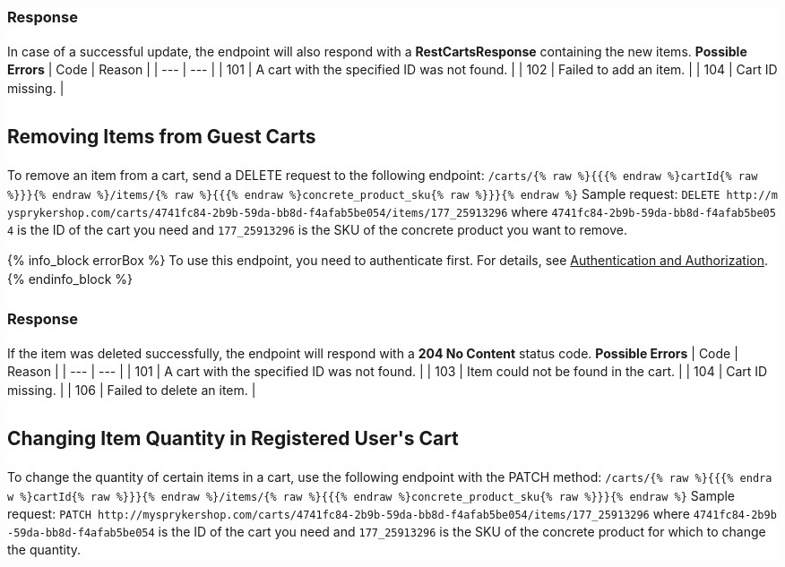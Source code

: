 ### Response
In case of a successful update, the endpoint will also respond with a **RestCartsResponse** containing the new items.
**Possible Errors**
| Code | Reason |
| --- | --- |
| 101 | A cart with the specified ID was not found. |
| 102 | Failed to add an item. |
| 104 | Cart ID missing. |

## Removing Items from Guest Carts
To remove an item from a cart, send a DELETE request to the following endpoint:
`/carts/{% raw %}{{{% endraw %}cartId{% raw %}}}{% endraw %}/items/{% raw %}{{{% endraw %}concrete_product_sku{% raw %}}}{% endraw %}`
Sample request: `DELETE http://mysprykershop.com/carts/4741fc84-2b9b-59da-bb8d-f4afab5be054/items/177_25913296`
where `4741fc84-2b9b-59da-bb8d-f4afab5be054` is the ID of the cart you need and `177_25913296` is the SKU of the concrete product you want to remove.

{% info_block errorBox %}
To use this endpoint, you need to authenticate first. For details, see [Authentication and Authorization](/docs/scos/dev/glue-api-guides/{{page.version}}/authentication-and-authorization.html).
{% endinfo_block %}

### Response
If the item was deleted successfully, the endpoint will respond with a **204 No Content** status code.
**Possible Errors**
| Code | Reason |
| --- | --- |
| 101 | A cart with the specified ID was not found. |
| 103 | Item could not be found in the cart. |
| 104 | Cart ID missing. |
| 106 | Failed to delete an item. |

## Changing Item Quantity in Registered User's Cart
To change the quantity of certain items in a cart, use the following endpoint with the PATCH method:
`/carts/{% raw %}{{{% endraw %}cartId{% raw %}}}{% endraw %}/items/{% raw %}{{{% endraw %}concrete_product_sku{% raw %}}}{% endraw %}`
Sample request: `PATCH http://mysprykershop.com/carts/4741fc84-2b9b-59da-bb8d-f4afab5be054/items/177_25913296`
where `4741fc84-2b9b-59da-bb8d-f4afab5be054` is the ID of the cart you need and `177_25913296` is the SKU of the concrete product for which to change the quantity.
